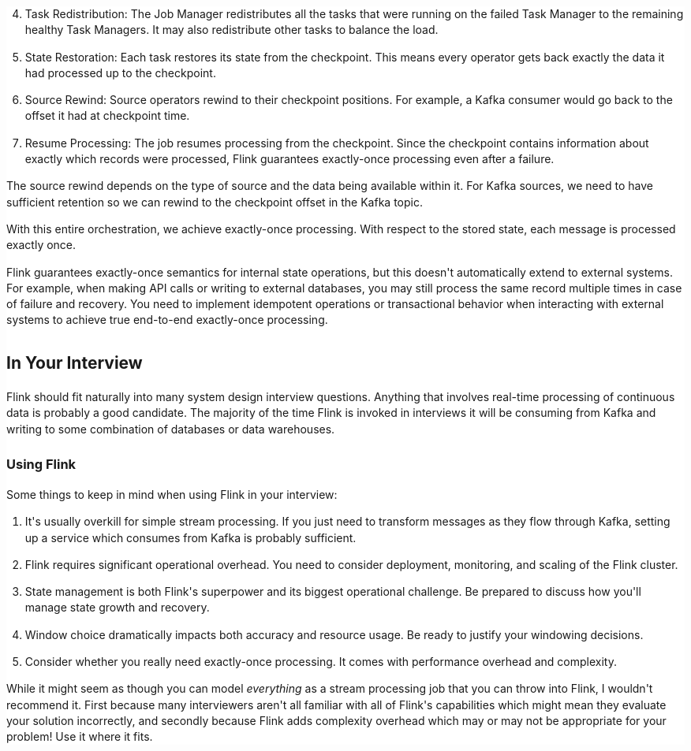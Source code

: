 4.  Task Redistribution: The Job Manager redistributes all the tasks that were running on the failed Task Manager to the remaining healthy Task Managers. It may also redistribute other tasks to balance the load.
    
5.  State Restoration: Each task restores its state from the checkpoint. This means every operator gets back exactly the data it had processed up to the checkpoint.
    
6.  Source Rewind: Source operators rewind to their checkpoint positions. For example, a Kafka consumer would go back to the offset it had at checkpoint time.
    
7.  Resume Processing: The job resumes processing from the checkpoint. Since the checkpoint contains information about exactly which records were processed, Flink guarantees exactly-once processing even after a failure.
    

The source rewind depends on the type of source and the data being available within it. For Kafka sources, we need to have sufficient retention so we can rewind to the checkpoint offset in the Kafka topic.

With this entire orchestration, we achieve exactly-once processing. With respect to the stored state, each message is processed exactly once.

Flink guarantees exactly-once semantics for internal state operations, but this doesn't automatically extend to external systems. For example, when making API calls or writing to external databases, you may still process the same record multiple times in case of failure and recovery. You need to implement idempotent operations or transactional behavior when interacting with external systems to achieve true end-to-end exactly-once processing.

## In Your Interview

Flink should fit naturally into many system design interview questions. Anything that involves real-time processing of continuous data is probably a good candidate. The majority of the time Flink is invoked in interviews it will be consuming from Kafka and writing to some combination of databases or data warehouses.

### Using Flink

Some things to keep in mind when using Flink in your interview:

1.  It's usually overkill for simple stream processing. If you just need to transform messages as they flow through Kafka, setting up a service which consumes from Kafka is probably sufficient.
    
2.  Flink requires significant operational overhead. You need to consider deployment, monitoring, and scaling of the Flink cluster.
    
3.  State management is both Flink's superpower and its biggest operational challenge. Be prepared to discuss how you'll manage state growth and recovery.
    
4.  Window choice dramatically impacts both accuracy and resource usage. Be ready to justify your windowing decisions.
    
5.  Consider whether you really need exactly-once processing. It comes with performance overhead and complexity.
    

While it might seem as though you can model _everything_ as a stream processing job that you can throw into Flink, I wouldn't recommend it. First because many interviewers aren't all familiar with all of Flink's capabilities which might mean they evaluate your solution incorrectly, and secondly because Flink adds complexity overhead which may or may not be appropriate for your problem! Use it where it fits.

